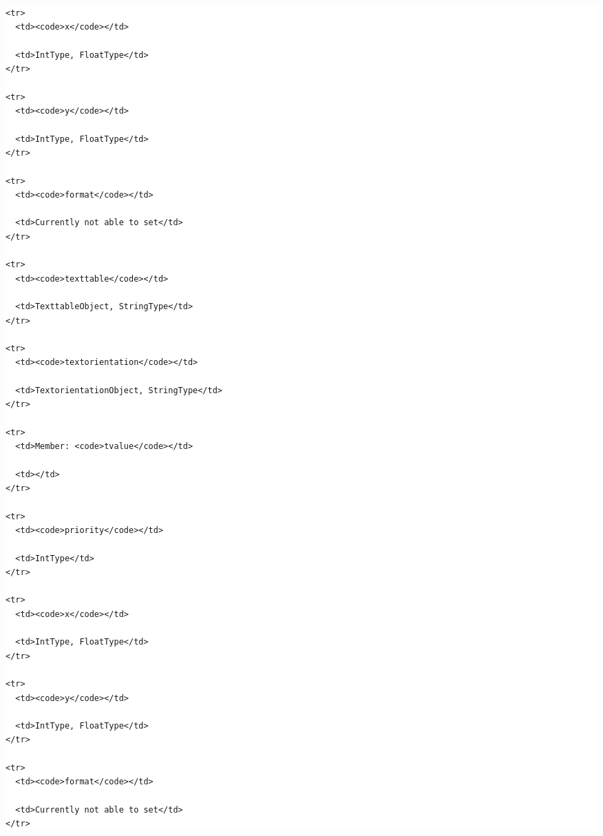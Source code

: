     <tr>
      <td><code>x</code></td>

      <td>IntType, FloatType</td>
    </tr>

    <tr>
      <td><code>y</code></td>

      <td>IntType, FloatType</td>
    </tr>

    <tr>
      <td><code>format</code></td>

      <td>Currently not able to set</td>
    </tr>

    <tr>
      <td><code>texttable</code></td>

      <td>TexttableObject, StringType</td>
    </tr>

    <tr>
      <td><code>textorientation</code></td>

      <td>TextorientationObject, StringType</td>
    </tr>

    <tr>
      <td>Member: <code>tvalue</code></td>

      <td></td>
    </tr>

    <tr>
      <td><code>priority</code></td>

      <td>IntType</td>
    </tr>

    <tr>
      <td><code>x</code></td>

      <td>IntType, FloatType</td>
    </tr>

    <tr>
      <td><code>y</code></td>

      <td>IntType, FloatType</td>
    </tr>

    <tr>
      <td><code>format</code></td>

      <td>Currently not able to set</td>
    </tr>
